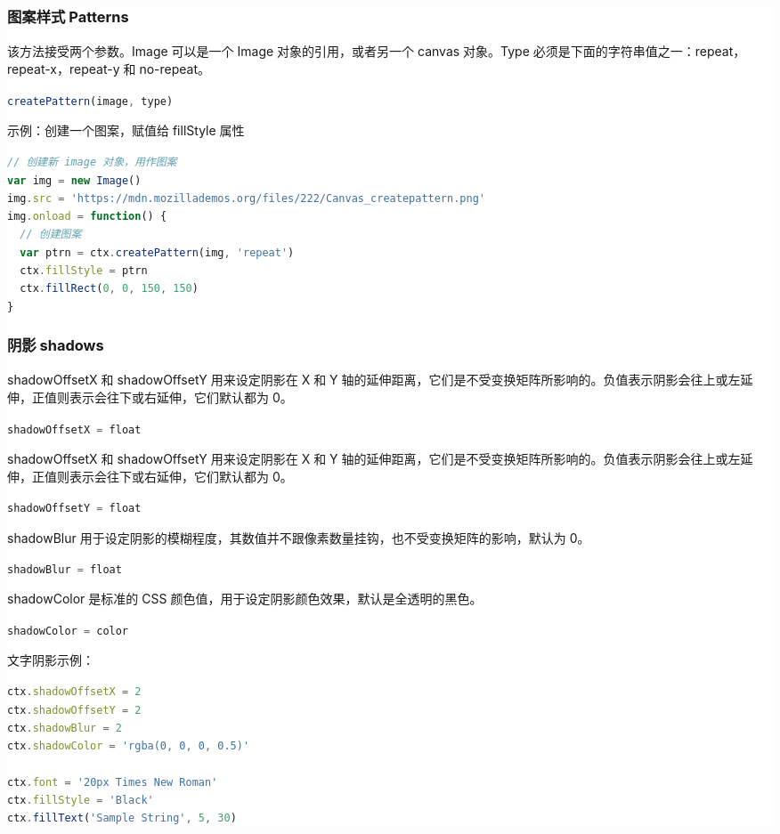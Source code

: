 ### 图案样式 Patterns

该方法接受两个参数。Image 可以是一个 Image 对象的引用，或者另一个 canvas 对象。Type 必须是下面的字符串值之一：repeat，repeat-x，repeat-y 和 no-repeat。

```js
createPattern(image, type)
```

示例：创建一个图案，赋值给 fillStyle 属性

```js
// 创建新 image 对象，用作图案
var img = new Image()
img.src = 'https://mdn.mozillademos.org/files/222/Canvas_createpattern.png'
img.onload = function() {
  // 创建图案
  var ptrn = ctx.createPattern(img, 'repeat')
  ctx.fillStyle = ptrn
  ctx.fillRect(0, 0, 150, 150)
}
```

### 阴影 shadows

shadowOffsetX 和 shadowOffsetY 用来设定阴影在 X 和 Y 轴的延伸距离，它们是不受变换矩阵所影响的。负值表示阴影会往上或左延伸，正值则表示会往下或右延伸，它们默认都为 0。

```js
shadowOffsetX = float
```

shadowOffsetX 和 shadowOffsetY 用来设定阴影在 X 和 Y 轴的延伸距离，它们是不受变换矩阵所影响的。负值表示阴影会往上或左延伸，正值则表示会往下或右延伸，它们默认都为 0。

```js
shadowOffsetY = float
```

shadowBlur 用于设定阴影的模糊程度，其数值并不跟像素数量挂钩，也不受变换矩阵的影响，默认为 0。

```js
shadowBlur = float
```

shadowColor 是标准的 CSS 颜色值，用于设定阴影颜色效果，默认是全透明的黑色。

```js
shadowColor = color
```

文字阴影示例：

```js
ctx.shadowOffsetX = 2
ctx.shadowOffsetY = 2
ctx.shadowBlur = 2
ctx.shadowColor = 'rgba(0, 0, 0, 0.5)'

ctx.font = '20px Times New Roman'
ctx.fillStyle = 'Black'
ctx.fillText('Sample String', 5, 30)
```
